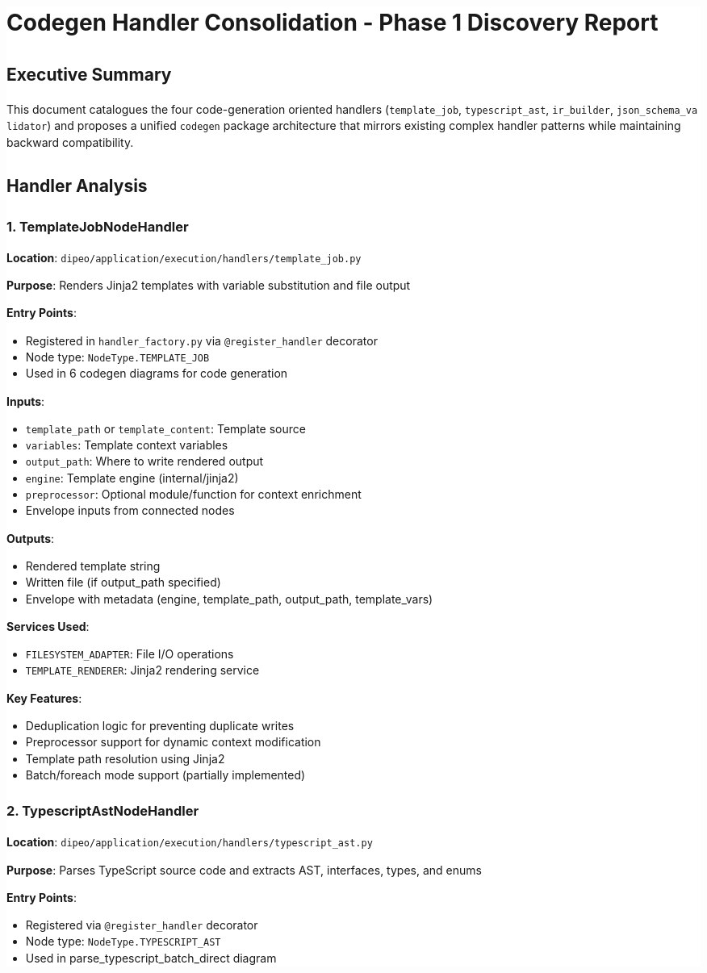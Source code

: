 # Codegen Handler Consolidation - Phase 1 Discovery Report

## Executive Summary

This document catalogues the four code-generation oriented handlers (`template_job`, `typescript_ast`, `ir_builder`, `json_schema_validator`) and proposes a unified `codegen` package architecture that mirrors existing complex handler patterns while maintaining backward compatibility.

## Handler Analysis

### 1. TemplateJobNodeHandler

**Location**: `dipeo/application/execution/handlers/template_job.py`

**Purpose**: Renders Jinja2 templates with variable substitution and file output

**Entry Points**:
- Registered in `handler_factory.py` via `@register_handler` decorator
- Node type: `NodeType.TEMPLATE_JOB`
- Used in 6 codegen diagrams for code generation

**Inputs**:
- `template_path` or `template_content`: Template source
- `variables`: Template context variables
- `output_path`: Where to write rendered output
- `engine`: Template engine (internal/jinja2)
- `preprocessor`: Optional module/function for context enrichment
- Envelope inputs from connected nodes

**Outputs**:
- Rendered template string
- Written file (if output_path specified)
- Envelope with metadata (engine, template_path, output_path, template_vars)

**Services Used**:
- `FILESYSTEM_ADAPTER`: File I/O operations
- `TEMPLATE_RENDERER`: Jinja2 rendering service

**Key Features**:
- Deduplication logic for preventing duplicate writes
- Preprocessor support for dynamic context modification
- Template path resolution using Jinja2
- Batch/foreach mode support (partially implemented)

### 2. TypescriptAstNodeHandler

**Location**: `dipeo/application/execution/handlers/typescript_ast.py`

**Purpose**: Parses TypeScript source code and extracts AST, interfaces, types, and enums

**Entry Points**:
- Registered via `@register_handler` decorator
- Node type: `NodeType.TYPESCRIPT_AST`
- Used in parse_typescript_batch_direct diagram
